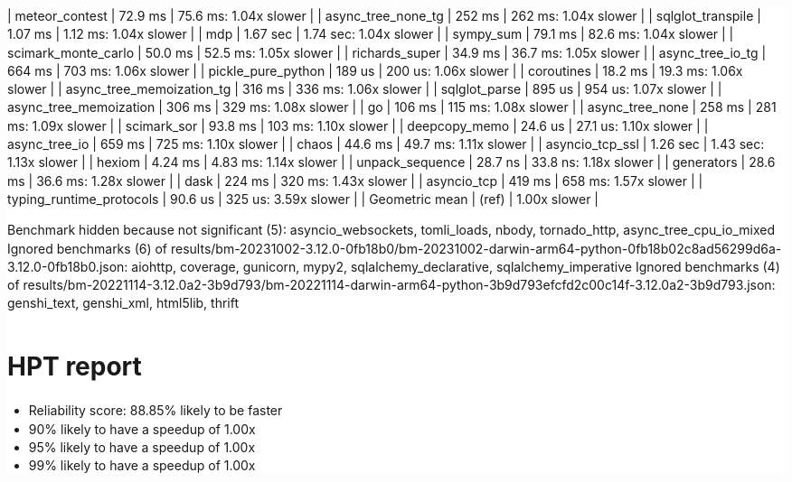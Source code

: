 | meteor_contest             | 72.9 ms                                                             | 75.6 ms: 1.04x slower                                                 |
| async_tree_none_tg         | 252 ms                                                              | 262 ms: 1.04x slower                                                  |
| sqlglot_transpile          | 1.07 ms                                                             | 1.12 ms: 1.04x slower                                                 |
| mdp                        | 1.67 sec                                                            | 1.74 sec: 1.04x slower                                                |
| sympy_sum                  | 79.1 ms                                                             | 82.6 ms: 1.04x slower                                                 |
| scimark_monte_carlo        | 50.0 ms                                                             | 52.5 ms: 1.05x slower                                                 |
| richards_super             | 34.9 ms                                                             | 36.7 ms: 1.05x slower                                                 |
| async_tree_io_tg           | 664 ms                                                              | 703 ms: 1.06x slower                                                  |
| pickle_pure_python         | 189 us                                                              | 200 us: 1.06x slower                                                  |
| coroutines                 | 18.2 ms                                                             | 19.3 ms: 1.06x slower                                                 |
| async_tree_memoization_tg  | 316 ms                                                              | 336 ms: 1.06x slower                                                  |
| sqlglot_parse              | 895 us                                                              | 954 us: 1.07x slower                                                  |
| async_tree_memoization     | 306 ms                                                              | 329 ms: 1.08x slower                                                  |
| go                         | 106 ms                                                              | 115 ms: 1.08x slower                                                  |
| async_tree_none            | 258 ms                                                              | 281 ms: 1.09x slower                                                  |
| scimark_sor                | 93.8 ms                                                             | 103 ms: 1.10x slower                                                  |
| deepcopy_memo              | 24.6 us                                                             | 27.1 us: 1.10x slower                                                 |
| async_tree_io              | 659 ms                                                              | 725 ms: 1.10x slower                                                  |
| chaos                      | 44.6 ms                                                             | 49.7 ms: 1.11x slower                                                 |
| asyncio_tcp_ssl            | 1.26 sec                                                            | 1.43 sec: 1.13x slower                                                |
| hexiom                     | 4.24 ms                                                             | 4.83 ms: 1.14x slower                                                 |
| unpack_sequence            | 28.7 ns                                                             | 33.8 ns: 1.18x slower                                                 |
| generators                 | 28.6 ms                                                             | 36.6 ms: 1.28x slower                                                 |
| dask                       | 224 ms                                                              | 320 ms: 1.43x slower                                                  |
| asyncio_tcp                | 419 ms                                                              | 658 ms: 1.57x slower                                                  |
| typing_runtime_protocols   | 90.6 us                                                             | 325 us: 3.59x slower                                                  |
| Geometric mean             | (ref)                                                               | 1.00x slower                                                          |

Benchmark hidden because not significant (5): asyncio_websockets, tomli_loads, nbody, tornado_http, async_tree_cpu_io_mixed
Ignored benchmarks (6) of results/bm-20231002-3.12.0-0fb18b0/bm-20231002-darwin-arm64-python-0fb18b02c8ad56299d6a-3.12.0-0fb18b0.json: aiohttp, coverage, gunicorn, mypy2, sqlalchemy_declarative, sqlalchemy_imperative
Ignored benchmarks (4) of results/bm-20221114-3.12.0a2-3b9d793/bm-20221114-darwin-arm64-python-3b9d793efcfd2c00c14f-3.12.0a2-3b9d793.json: genshi_text, genshi_xml, html5lib, thrift


# HPT report

- Reliability score: 88.85% likely to be faster
- 90% likely to have a speedup of 1.00x
- 95% likely to have a speedup of 1.00x
- 99% likely to have a speedup of 1.00x
